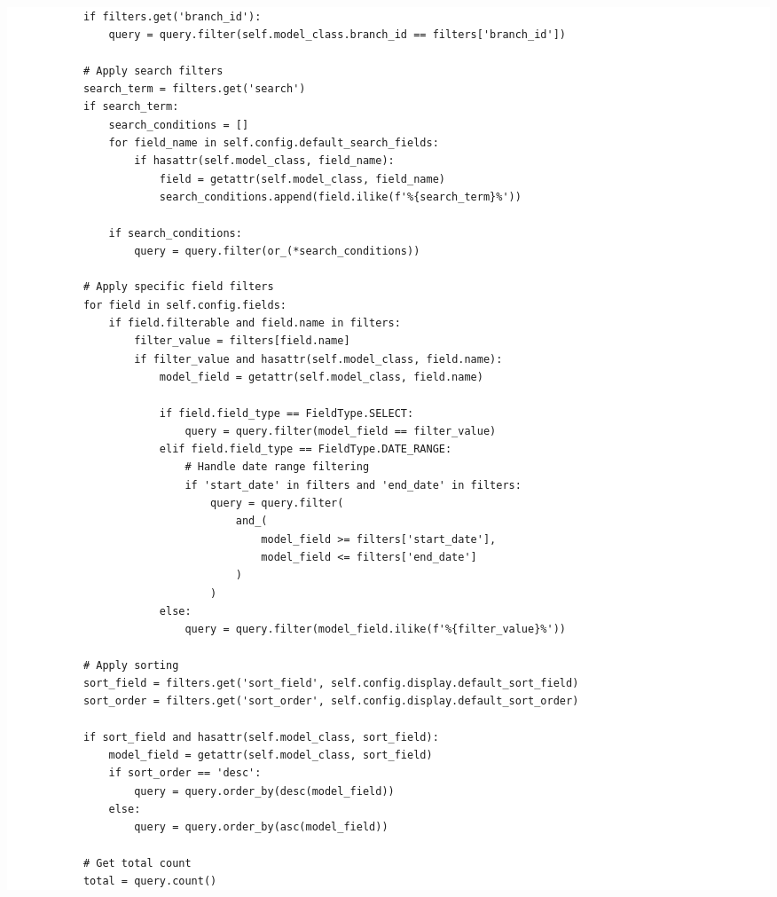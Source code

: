                 if filters.get('branch_id'):
                    query = query.filter(self.model_class.branch_id == filters['branch_id'])
                
                # Apply search filters
                search_term = filters.get('search')
                if search_term:
                    search_conditions = []
                    for field_name in self.config.default_search_fields:
                        if hasattr(self.model_class, field_name):
                            field = getattr(self.model_class, field_name)
                            search_conditions.append(field.ilike(f'%{search_term}%'))
                    
                    if search_conditions:
                        query = query.filter(or_(*search_conditions))
                
                # Apply specific field filters
                for field in self.config.fields:
                    if field.filterable and field.name in filters:
                        filter_value = filters[field.name]
                        if filter_value and hasattr(self.model_class, field.name):
                            model_field = getattr(self.model_class, field.name)
                            
                            if field.field_type == FieldType.SELECT:
                                query = query.filter(model_field == filter_value)
                            elif field.field_type == FieldType.DATE_RANGE:
                                # Handle date range filtering
                                if 'start_date' in filters and 'end_date' in filters:
                                    query = query.filter(
                                        and_(
                                            model_field >= filters['start_date'],
                                            model_field <= filters['end_date']
                                        )
                                    )
                            else:
                                query = query.filter(model_field.ilike(f'%{filter_value}%'))
                
                # Apply sorting
                sort_field = filters.get('sort_field', self.config.display.default_sort_field)
                sort_order = filters.get('sort_order', self.config.display.default_sort_order)
                
                if sort_field and hasattr(self.model_class, sort_field):
                    model_field = getattr(self.model_class, sort_field)
                    if sort_order == 'desc':
                        query = query.order_by(desc(model_field))
                    else:
                        query = query.order_by(asc(model_field))
                
                # Get total count
                total = query.count()
                
